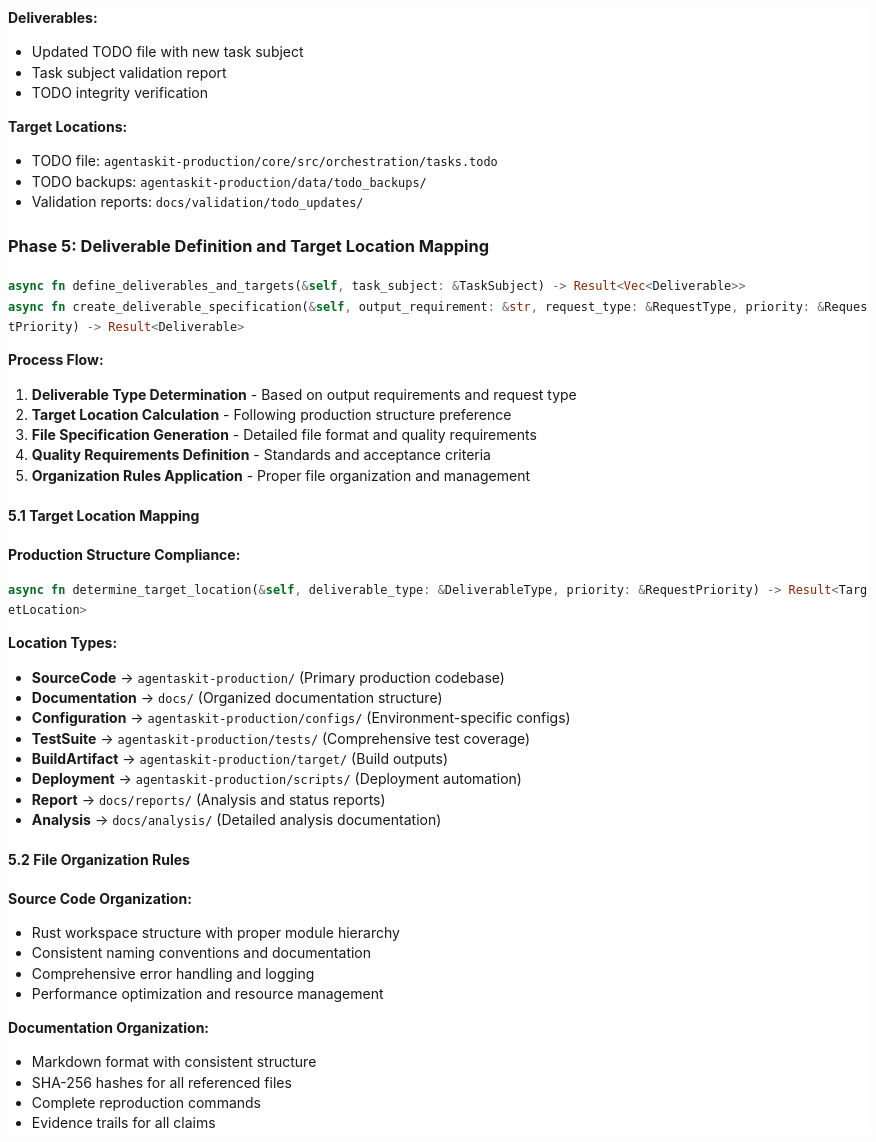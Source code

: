 **Deliverables:**
- Updated TODO file with new task subject
- Task subject validation report
- TODO integrity verification

**Target Locations:**
- TODO file: `agentaskit-production/core/src/orchestration/tasks.todo`
- TODO backups: `agentaskit-production/data/todo_backups/`
- Validation reports: `docs/validation/todo_updates/`

### **Phase 5: Deliverable Definition and Target Location Mapping**

```rust
async fn define_deliverables_and_targets(&self, task_subject: &TaskSubject) -> Result<Vec<Deliverable>>
async fn create_deliverable_specification(&self, output_requirement: &str, request_type: &RequestType, priority: &RequestPriority) -> Result<Deliverable>
```

**Process Flow:**
1. **Deliverable Type Determination** - Based on output requirements and request type
2. **Target Location Calculation** - Following production structure preference
3. **File Specification Generation** - Detailed file format and quality requirements
4. **Quality Requirements Definition** - Standards and acceptance criteria
5. **Organization Rules Application** - Proper file organization and management

#### **5.1 Target Location Mapping**

**Production Structure Compliance:**
```rust
async fn determine_target_location(&self, deliverable_type: &DeliverableType, priority: &RequestPriority) -> Result<TargetLocation>
```

**Location Types:**
- **SourceCode** → `agentaskit-production/` (Primary production codebase)
- **Documentation** → `docs/` (Organized documentation structure)
- **Configuration** → `agentaskit-production/configs/` (Environment-specific configs)
- **TestSuite** → `agentaskit-production/tests/` (Comprehensive test coverage)
- **BuildArtifact** → `agentaskit-production/target/` (Build outputs)
- **Deployment** → `agentaskit-production/scripts/` (Deployment automation)
- **Report** → `docs/reports/` (Analysis and status reports)
- **Analysis** → `docs/analysis/` (Detailed analysis documentation)

#### **5.2 File Organization Rules**

**Source Code Organization:**
- Rust workspace structure with proper module hierarchy
- Consistent naming conventions and documentation
- Comprehensive error handling and logging
- Performance optimization and resource management

**Documentation Organization:**
- Markdown format with consistent structure
- SHA-256 hashes for all referenced files
- Complete reproduction commands
- Evidence trails for all claims
